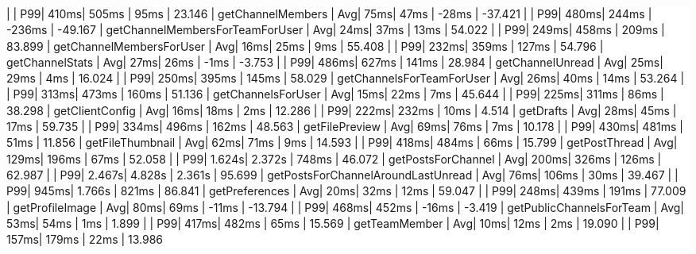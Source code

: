 | | P99| 410ms| 505ms | 95ms | 23.146
| getChannelMembers | Avg| 75ms| 47ms | -28ms | -37.421
| | P99| 480ms| 244ms | -236ms | -49.167
| getChannelMembersForTeamForUser | Avg| 24ms| 37ms | 13ms | 54.022
| | P99| 249ms| 458ms | 209ms | 83.899
| getChannelMembersForUser | Avg| 16ms| 25ms | 9ms | 55.408
| | P99| 232ms| 359ms | 127ms | 54.796
| getChannelStats | Avg| 27ms| 26ms | -1ms | -3.753
| | P99| 486ms| 627ms | 141ms | 28.984
| getChannelUnread | Avg| 25ms| 29ms | 4ms | 16.024
| | P99| 250ms| 395ms | 145ms | 58.029
| getChannelsForTeamForUser | Avg| 26ms| 40ms | 14ms | 53.264
| | P99| 313ms| 473ms | 160ms | 51.136
| getChannelsForUser | Avg| 15ms| 22ms | 7ms | 45.644
| | P99| 225ms| 311ms | 86ms | 38.298
| getClientConfig | Avg| 16ms| 18ms | 2ms | 12.286
| | P99| 222ms| 232ms | 10ms | 4.514
| getDrafts | Avg| 28ms| 45ms | 17ms | 59.735
| | P99| 334ms| 496ms | 162ms | 48.563
| getFilePreview | Avg| 69ms| 76ms | 7ms | 10.178
| | P99| 430ms| 481ms | 51ms | 11.856
| getFileThumbnail | Avg| 62ms| 71ms | 9ms | 14.593
| | P99| 418ms| 484ms | 66ms | 15.799
| getPostThread | Avg| 129ms| 196ms | 67ms | 52.058
| | P99| 1.624s| 2.372s | 748ms | 46.072
| getPostsForChannel | Avg| 200ms| 326ms | 126ms | 62.987
| | P99| 2.467s| 4.828s | 2.361s | 95.699
| getPostsForChannelAroundLastUnread | Avg| 76ms| 106ms | 30ms | 39.467
| | P99| 945ms| 1.766s | 821ms | 86.841
| getPreferences | Avg| 20ms| 32ms | 12ms | 59.047
| | P99| 248ms| 439ms | 191ms | 77.009
| getProfileImage | Avg| 80ms| 69ms | -11ms | -13.794
| | P99| 468ms| 452ms | -16ms | -3.419
| getPublicChannelsForTeam | Avg| 53ms| 54ms | 1ms | 1.899
| | P99| 417ms| 482ms | 65ms | 15.569
| getTeamMember | Avg| 10ms| 12ms | 2ms | 19.090
| | P99| 157ms| 179ms | 22ms | 13.986
